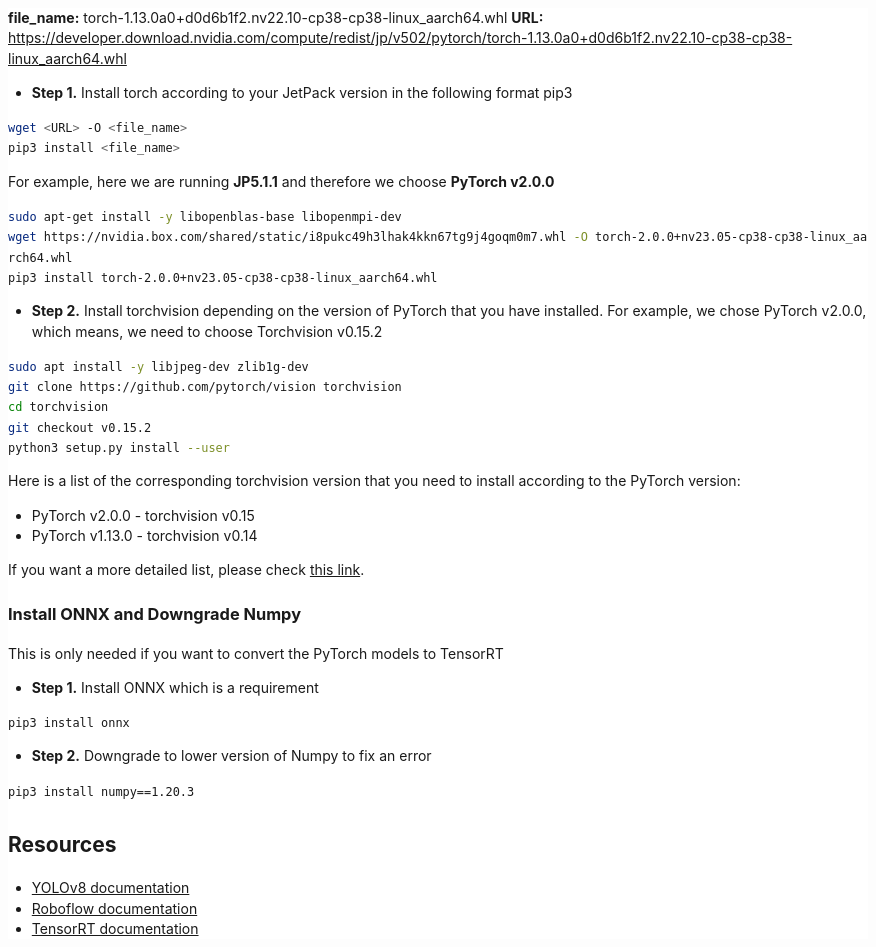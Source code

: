 **file_name:** torch-1.13.0a0+d0d6b1f2.nv22.10-cp38-cp38-linux_aarch64.whl
**URL:** https://developer.download.nvidia.com/compute/redist/jp/v502/pytorch/torch-1.13.0a0+d0d6b1f2.nv22.10-cp38-cp38-linux_aarch64.whl

- **Step 1.** Install torch according to your JetPack version in the following format
pip3

```sh
wget <URL> -O <file_name>
pip3 install <file_name>
```

For example, here we are running **JP5.1.1** and therefore we choose **PyTorch v2.0.0**

```sh
sudo apt-get install -y libopenblas-base libopenmpi-dev
wget https://nvidia.box.com/shared/static/i8pukc49h3lhak4kkn67tg9j4goqm0m7.whl -O torch-2.0.0+nv23.05-cp38-cp38-linux_aarch64.whl
pip3 install torch-2.0.0+nv23.05-cp38-cp38-linux_aarch64.whl
```

- **Step 2.** Install torchvision depending on the version of PyTorch that you have installed. For example, we chose PyTorch v2.0.0, which means, we need to choose Torchvision v0.15.2

```sh
sudo apt install -y libjpeg-dev zlib1g-dev
git clone https://github.com/pytorch/vision torchvision
cd torchvision
git checkout v0.15.2
python3 setup.py install --user
```

Here is a list of the corresponding torchvision version that you need to install according to the PyTorch version:

- PyTorch v2.0.0 - torchvision v0.15
- PyTorch v1.13.0 - torchvision v0.14

If you want a more detailed list, please check [this link](https://github.com/pytorch/vision).

### Install ONNX and Downgrade Numpy

This is only needed if you want to convert the PyTorch models to TensorRT

- **Step 1.** Install ONNX which is a requirement

```sh
pip3 install onnx
```

- **Step 2.** Downgrade to lower version of Numpy to fix an error

```sh
pip3 install numpy==1.20.3
```

## Resources

- [YOLOv8 documentation](https://docs.ultralytics.com)
- [Roboflow documentation](https://docs.roboflow.com)
- [TensorRT documentation](https://docs.nvidia.com/deeplearning/tensorrt/developer-guide/index.html)
